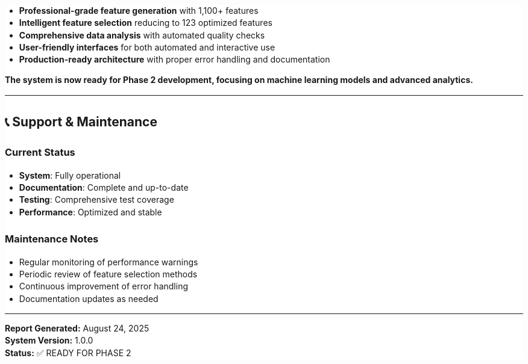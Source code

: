 - **Professional-grade feature generation** with 1,100+ features
- **Intelligent feature selection** reducing to 123 optimized features
- **Comprehensive data analysis** with automated quality checks
- **User-friendly interfaces** for both automated and interactive use
- **Production-ready architecture** with proper error handling and documentation

**The system is now ready for Phase 2 development, focusing on machine learning models and advanced analytics.**

---

## 📞 Support & Maintenance

### **Current Status**
- **System**: Fully operational
- **Documentation**: Complete and up-to-date
- **Testing**: Comprehensive test coverage
- **Performance**: Optimized and stable

### **Maintenance Notes**
- Regular monitoring of performance warnings
- Periodic review of feature selection methods
- Continuous improvement of error handling
- Documentation updates as needed

---

**Report Generated:** August 24, 2025  
**System Version:** 1.0.0  
**Status:** ✅ READY FOR PHASE 2
